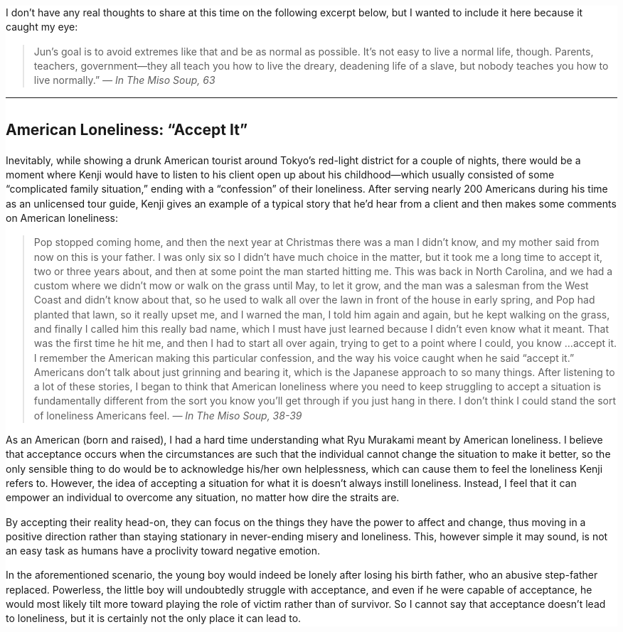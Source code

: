 I don’t have any real thoughts to share at this time on the following excerpt below, but I wanted to include it here because it caught my eye:

> Jun’s goal is to avoid extremes like that and be as normal as possible. It’s not easy to live a normal life, though. Parents, teachers, government—they all teach you how to live the dreary, deadening life of a slave, but nobody teaches you how to live normally.”
> <cite> — In The Miso Soup, 63 </cite>

---

## American Loneliness: “Accept It”

Inevitably, while showing a drunk American tourist around Tokyo’s red-light district for a couple of nights, there would be a moment where Kenji would have to listen to his client open up about his childhood—which usually consisted of some “complicated family situation,” ending with a “confession” of their loneliness. After serving nearly 200 Americans during his time as an unlicensed tour guide, Kenji gives an example of a typical story that he’d hear from a client and then makes some comments on American loneliness:

> Pop stopped coming home, and then the next year at Christmas there was a man I didn’t know, and my mother said from now on this is your father. I was only six so I didn’t have much choice in the matter, but it took me a long time to accept it, two or three years about, and then at some point the man started hitting me. This was back in North Carolina, and we had a custom where we didn’t mow or walk on the grass until May, to let it grow, and the man was a salesman from the West Coast and didn’t know about that, so he used to walk all over the lawn in front of the house in early spring, and Pop had planted that lawn, so it really upset me, and I warned the man, I told him again and again, but he kept walking on the grass, and finally I called him this really bad name, which I must have just learned because I didn’t even know what it meant. That was the first time he hit me, and then I had to start all over again, trying to get to a point where I could, you know …accept it.
> <br>I remember the American making this particular confession, and the way his voice caught when he said “accept it.” Americans don’t talk about just grinning and bearing it, which is the Japanese approach to so many things. After listening to a lot of these stories, I began to think that American loneliness where you need to keep struggling to accept a situation is fundamentally different from the sort you know you’ll get through if you just hang in there. I don’t think I could stand the sort of loneliness Americans feel.
> <cite> — In The Miso Soup, 38-39 </cite>

As an American (born and raised), I had a hard time understanding what Ryu Murakami meant by American loneliness. I believe that acceptance occurs when the circumstances are such that the individual cannot change the situation to make it better, so the only sensible thing to do would be to acknowledge his/her own helplessness, which can cause them to feel the loneliness Kenji refers to. However, the idea of accepting a situation for what it is doesn’t always instill loneliness. Instead, I feel that it can empower an individual to overcome any situation, no matter how dire the straits are.

By accepting their reality head-on, they can focus on the things they have the power to affect and change, thus moving in a positive direction rather than staying stationary in never-ending misery and loneliness. This, however simple it may sound, is not an easy task as humans have a proclivity toward negative emotion.

In the aforementioned scenario, the young boy would indeed be lonely after losing his birth father, who an abusive step-father replaced. Powerless, the little boy will undoubtedly struggle with acceptance, and even if he were capable of acceptance, he would most likely tilt more toward playing the role of victim rather than of survivor. So I cannot say that acceptance doesn’t lead to loneliness, but it is certainly not the only place it can lead to.
